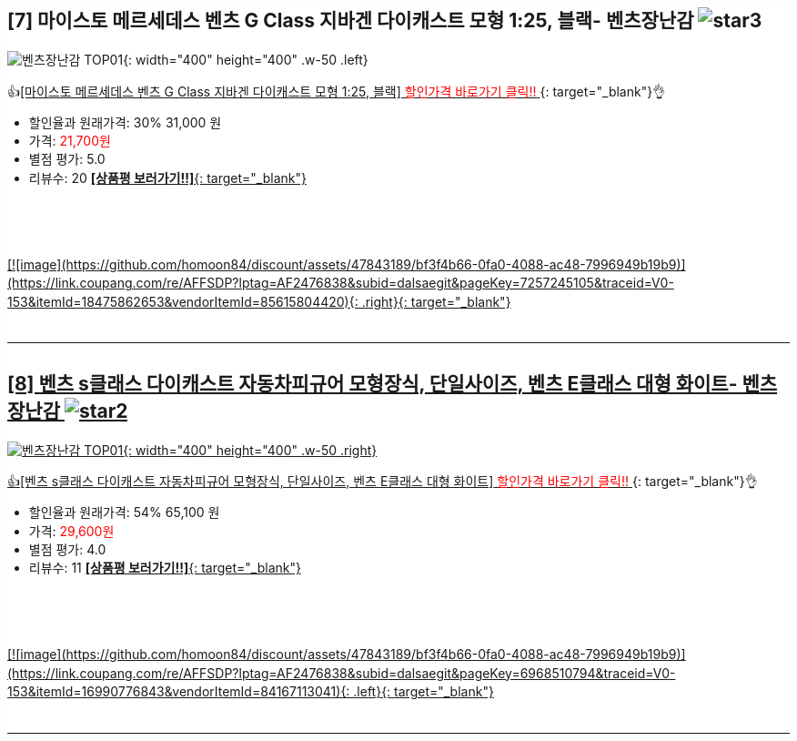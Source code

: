 
        
       
## [7] 마이스토 메르세데스 벤츠 G Class 지바겐 다이캐스트 모형 1:25, 블랙- 벤츠장난감  <img width="81" alt="star3" src="https://user-images.githubusercontent.com/78655692/151471989-9e21d7a8-a7b6-44b0-b598-2bb204b56b00.png">

![벤츠장난감 TOP01](https://thumbnail10.coupangcdn.com/thumbnails/remote/230x230ex/image/retail/images/2023/04/10/10/7/2d7432ee-2c3b-4fc6-be6f-e1a86e0fe752.jpg){: width="400" height="400" .w-50 .left}


👍<a href="https://link.coupang.com/re/AFFSDP?lptag=AF2476838&subid=dalsaegit&pageKey=7257245105&traceid=V0-153&itemId=18475862653&vendorItemId=85615804420">[마이스토 메르세데스 벤츠 G Class 지바겐 다이캐스트 모형 1:25, 블랙]<font color=red> 할인가격 바로가기 클릭!! </font></a>{: target="_blank"}👌
<br>
- 할인율과 원래가격: 30%  31,000   원
- 가격: <span style='color:red'>21,700원</span>
- 별점 평가: 5.0
- 리뷰수: 20 <a href="https://link.coupang.com/re/AFFSDP?lptag=AF2476838&subid=dalsaegit&pageKey=7257245105&traceid=V0-153&itemId=18475862653&vendorItemId=85615804420"> <strong>[상품평 보러가기!!]</strong>{: target="_blank"}
<br>
<br>
<br>
[![image](https://github.com/homoon84/discount/assets/47843189/bf3f4b66-0fa0-4088-ac48-7996949b19b9)](https://link.coupang.com/re/AFFSDP?lptag=AF2476838&subid=dalsaegit&pageKey=7257245105&traceid=V0-153&itemId=18475862653&vendorItemId=85615804420){: .right}{: target="_blank"}
<br>
<br>

---

        
       
## [8] 벤츠 s클래스 다이캐스트 자동차피규어 모형장식, 단일사이즈, 벤츠 E클래스 대형 화이트- 벤츠장난감  <img width="81" alt="star2" src="https://user-images.githubusercontent.com/78655692/151471960-29c5febe-c509-4c6d-99f4-a2203eb193c5.png">

![벤츠장난감 TOP01](https://thumbnail10.coupangcdn.com/thumbnails/remote/230x230ex/image/vendor_inventory/7056/2546755f9b52715b3279d21009ffeadebd83c3cc7e0d6078471dd182dbd8.png){: width="400" height="400" .w-50 .right}


👍<a href="https://link.coupang.com/re/AFFSDP?lptag=AF2476838&subid=dalsaegit&pageKey=6968510794&traceid=V0-153&itemId=16990776843&vendorItemId=84167113041">[벤츠 s클래스 다이캐스트 자동차피규어 모형장식, 단일사이즈, 벤츠 E클래스 대형 화이트]<font color=red> 할인가격 바로가기 클릭!! </font></a>{: target="_blank"}👌
<br>
- 할인율과 원래가격: 54%  65,100   원
- 가격: <span style='color:red'>29,600원</span>
- 별점 평가: 4.0
- 리뷰수: 11 <a href="https://link.coupang.com/re/AFFSDP?lptag=AF2476838&subid=dalsaegit&pageKey=6968510794&traceid=V0-153&itemId=16990776843&vendorItemId=84167113041"> <strong>[상품평 보러가기!!]</strong>{: target="_blank"}
<br>
<br>
<br>
[![image](https://github.com/homoon84/discount/assets/47843189/bf3f4b66-0fa0-4088-ac48-7996949b19b9)](https://link.coupang.com/re/AFFSDP?lptag=AF2476838&subid=dalsaegit&pageKey=6968510794&traceid=V0-153&itemId=16990776843&vendorItemId=84167113041){: .left}{: target="_blank"}
<br>
<br>

---
